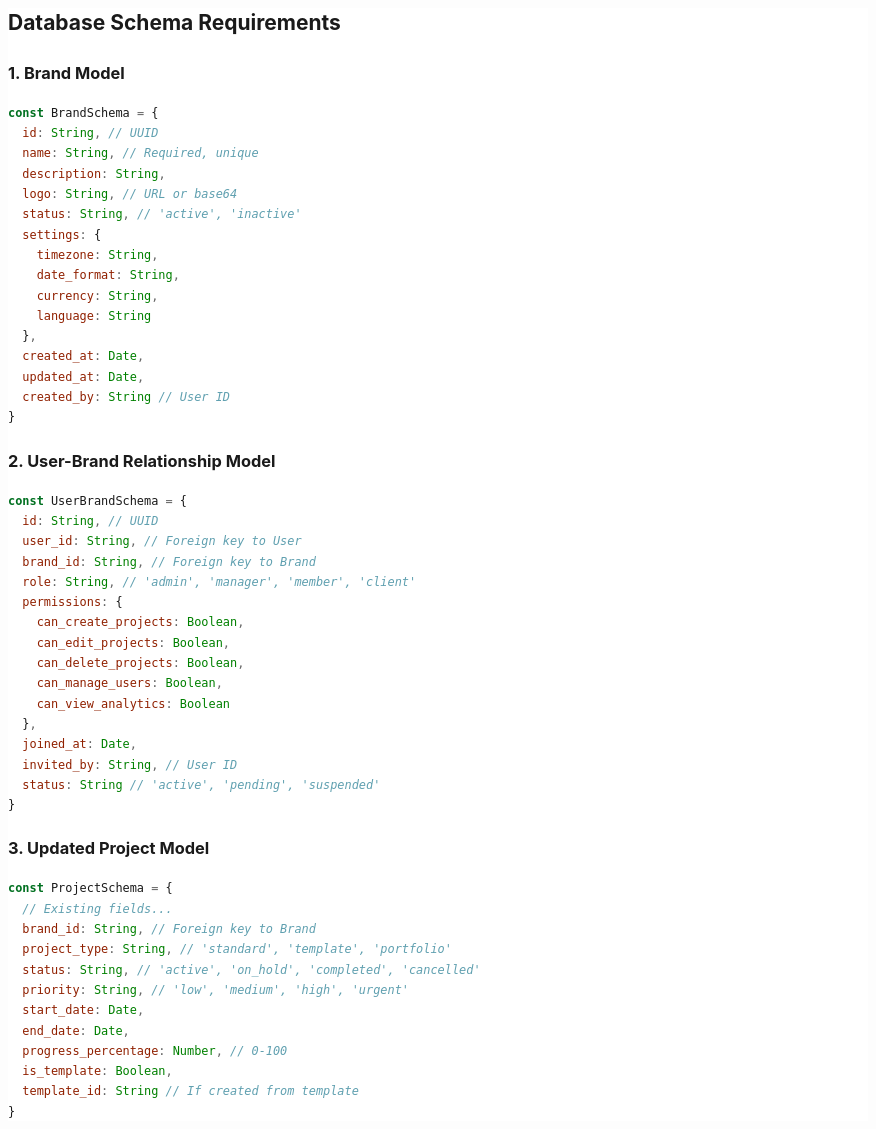 ## Database Schema Requirements

### 1. Brand Model
```javascript
const BrandSchema = {
  id: String, // UUID
  name: String, // Required, unique
  description: String,
  logo: String, // URL or base64
  status: String, // 'active', 'inactive'
  settings: {
    timezone: String,
    date_format: String,
    currency: String,
    language: String
  },
  created_at: Date,
  updated_at: Date,
  created_by: String // User ID
}
```

### 2. User-Brand Relationship Model
```javascript
const UserBrandSchema = {
  id: String, // UUID
  user_id: String, // Foreign key to User
  brand_id: String, // Foreign key to Brand
  role: String, // 'admin', 'manager', 'member', 'client'
  permissions: {
    can_create_projects: Boolean,
    can_edit_projects: Boolean,
    can_delete_projects: Boolean,
    can_manage_users: Boolean,
    can_view_analytics: Boolean
  },
  joined_at: Date,
  invited_by: String, // User ID
  status: String // 'active', 'pending', 'suspended'
}
```

### 3. Updated Project Model
```javascript
const ProjectSchema = {
  // Existing fields...
  brand_id: String, // Foreign key to Brand
  project_type: String, // 'standard', 'template', 'portfolio'
  status: String, // 'active', 'on_hold', 'completed', 'cancelled'
  priority: String, // 'low', 'medium', 'high', 'urgent'
  start_date: Date,
  end_date: Date,
  progress_percentage: Number, // 0-100
  is_template: Boolean,
  template_id: String // If created from template
}
```

